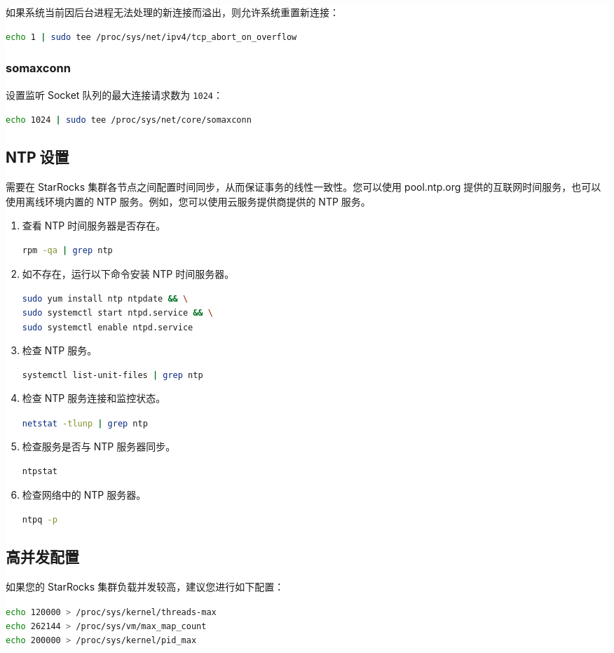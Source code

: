 如果系统当前因后台进程无法处理的新连接而溢出，则允许系统重置新连接：

```Bash
echo 1 | sudo tee /proc/sys/net/ipv4/tcp_abort_on_overflow
```

### somaxconn

设置监听 Socket 队列的最大连接请求数为 `1024`：

```Bash
echo 1024 | sudo tee /proc/sys/net/core/somaxconn
```

## NTP 设置

需要在 StarRocks 集群各节点之间配置时间同步，从而保证事务的线性一致性。您可以使用 pool.ntp.org 提供的互联网时间服务，也可以使用离线环境内置的 NTP 服务。例如，您可以使用云服务提供商提供的 NTP 服务。

1. 查看 NTP 时间服务器是否存在。

   ```Bash
   rpm -qa | grep ntp
   ```

2. 如不存在，运行以下命令安装 NTP 时间服务器。

   ```Bash
   sudo yum install ntp ntpdate && \
   sudo systemctl start ntpd.service && \
   sudo systemctl enable ntpd.service
   ```

3. 检查 NTP 服务。

   ```Bash
   systemctl list-unit-files | grep ntp
   ```

4. 检查 NTP 服务连接和监控状态。

   ```Bash
   netstat -tlunp | grep ntp
   ```

5. 检查服务是否与 NTP 服务器同步。

   ```Bash
   ntpstat
   ```

6. 检查网络中的 NTP 服务器。

   ```Bash
   ntpq -p
   ```

## 高并发配置

如果您的 StarRocks 集群负载并发较高，建议您进行如下配置：

```Bash
echo 120000 > /proc/sys/kernel/threads-max
echo 262144 > /proc/sys/vm/max_map_count
echo 200000 > /proc/sys/kernel/pid_max
```
